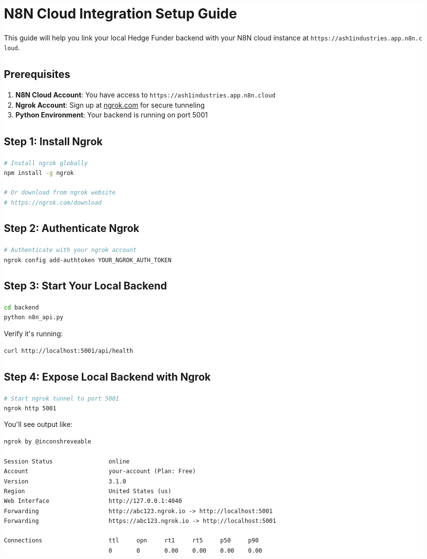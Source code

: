 # N8N Cloud Integration Setup Guide

This guide will help you link your local Hedge Funder backend with your N8N cloud instance at `https://ash1industries.app.n8n.cloud`.

## Prerequisites

1. **N8N Cloud Account**: You have access to `https://ash1industries.app.n8n.cloud`
2. **Ngrok Account**: Sign up at [ngrok.com](https://ngrok.com) for secure tunneling
3. **Python Environment**: Your backend is running on port 5001

## Step 1: Install Ngrok

```bash
# Install ngrok globally
npm install -g ngrok

# Or download from ngrok website
# https://ngrok.com/download
```

## Step 2: Authenticate Ngrok

```bash
# Authenticate with your ngrok account
ngrok config add-authtoken YOUR_NGROK_AUTH_TOKEN
```

## Step 3: Start Your Local Backend

```bash
cd backend
python n8n_api.py
```

Verify it's running:
```bash
curl http://localhost:5001/api/health
```

## Step 4: Expose Local Backend with Ngrok

```bash
# Start ngrok tunnel to port 5001
ngrok http 5001
```

You'll see output like:
```
ngrok by @inconshreveable

Session Status                online
Account                       your-account (Plan: Free)
Version                       3.1.0
Region                        United States (us)
Web Interface                 http://127.0.0.1:4040
Forwarding                    http://abc123.ngrok.io -> http://localhost:5001
Forwarding                    https://abc123.ngrok.io -> http://localhost:5001

Connections                   ttl     opn     rt1     rt5     p50     p90
                              0       0       0.00    0.00    0.00    0.00
```
